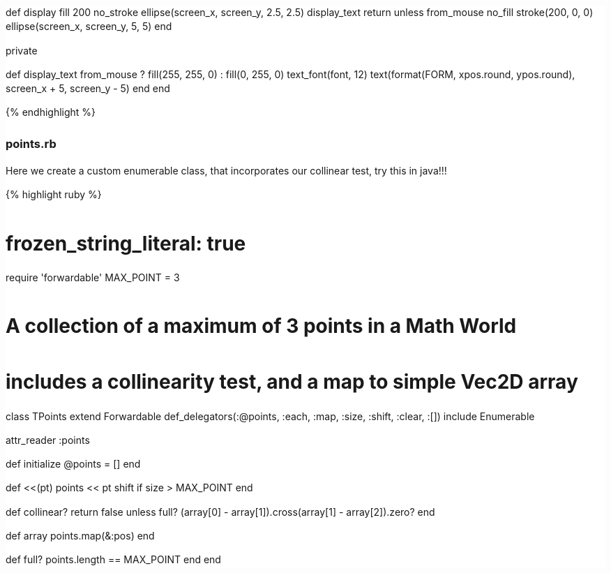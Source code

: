   def display
    fill 200
    no_stroke
    ellipse(screen_x, screen_y, 2.5, 2.5)
    display_text
    return unless from_mouse
    no_fill
    stroke(200, 0, 0)
    ellipse(screen_x, screen_y, 5, 5)
  end

  private

  def display_text
    from_mouse ? fill(255, 255, 0) : fill(0, 255, 0)
    text_font(font, 12)
    text(format(FORM, xpos.round, ypos.round), screen_x + 5, screen_y - 5)
  end
end

{% endhighlight %}

### points.rb ###

Here we create a custom enumerable class, that incorporates our collinear test, try this in java!!!

{% highlight ruby %}

# frozen_string_literal: true
require 'forwardable'
MAX_POINT = 3
# A collection of a maximum of 3 points in a Math World
# includes a collinearity test, and a map to simple Vec2D array
class TPoints
  extend Forwardable
  def_delegators(:@points, :each, :map, :size, :shift, :clear, :[])
  include Enumerable

  attr_reader :points

  def initialize
    @points = []
  end

  def <<(pt)
    points << pt
    shift if size > MAX_POINT
  end

  def collinear?
    return false unless full?
    (array[0] - array[1]).cross(array[1] - array[2]).zero?
  end

  def array
    points.map(&:pos)
  end

  def full?
    points.length == MAX_POINT
  end
end
